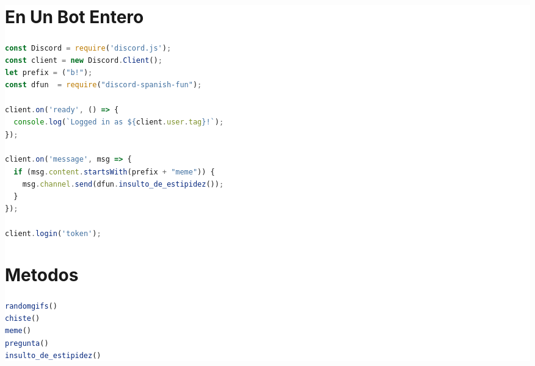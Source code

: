 # En Un Bot Entero

```js
const Discord = require('discord.js');
const client = new Discord.Client();
let prefix = ("b!");
const dfun  = require("discord-spanish-fun");

client.on('ready', () => {
  console.log(`Logged in as ${client.user.tag}!`);
});
 
client.on('message', msg => {
  if (msg.content.startsWith(prefix + "meme")) {
    msg.channel.send(dfun.insulto_de_estipidez());
  }
});
 
client.login('token');
```


# Metodos

```js
randomgifs()
chiste()
meme()
pregunta()
insulto_de_estipidez()
```
